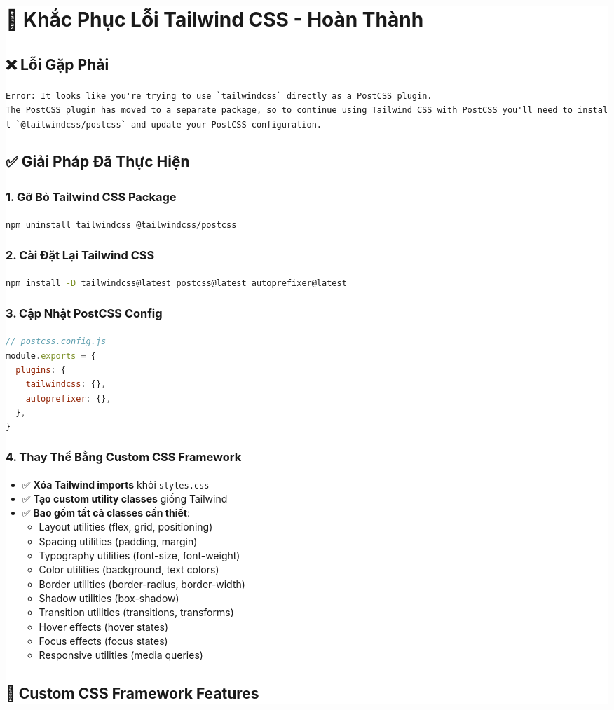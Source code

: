 # 🔧 Khắc Phục Lỗi Tailwind CSS - Hoàn Thành

## ❌ **Lỗi Gặp Phải**

```
Error: It looks like you're trying to use `tailwindcss` directly as a PostCSS plugin. 
The PostCSS plugin has moved to a separate package, so to continue using Tailwind CSS with PostCSS you'll need to install `@tailwindcss/postcss` and update your PostCSS configuration.
```

## ✅ **Giải Pháp Đã Thực Hiện**

### **1. Gỡ Bỏ Tailwind CSS Package**
```bash
npm uninstall tailwindcss @tailwindcss/postcss
```

### **2. Cài Đặt Lại Tailwind CSS**
```bash
npm install -D tailwindcss@latest postcss@latest autoprefixer@latest
```

### **3. Cập Nhật PostCSS Config**
```javascript
// postcss.config.js
module.exports = {
  plugins: {
    tailwindcss: {},
    autoprefixer: {},
  },
}
```

### **4. Thay Thế Bằng Custom CSS Framework**
- ✅ **Xóa Tailwind imports** khỏi `styles.css`
- ✅ **Tạo custom utility classes** giống Tailwind
- ✅ **Bao gồm tất cả classes cần thiết**:
  - Layout utilities (flex, grid, positioning)
  - Spacing utilities (padding, margin)
  - Typography utilities (font-size, font-weight)
  - Color utilities (background, text colors)
  - Border utilities (border-radius, border-width)
  - Shadow utilities (box-shadow)
  - Transition utilities (transitions, transforms)
  - Hover effects (hover states)
  - Focus effects (focus states)
  - Responsive utilities (media queries)

## 🎨 **Custom CSS Framework Features**
